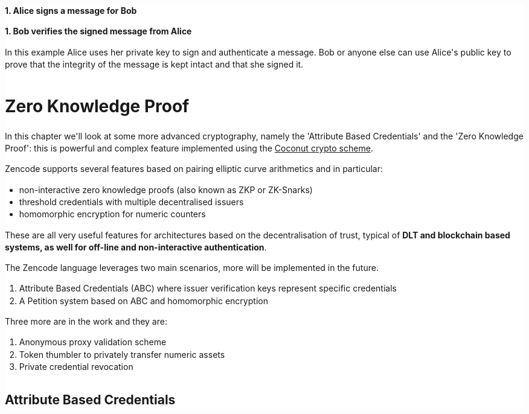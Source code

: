 **1. Alice signs a message for Bob**

[](../_media/examples/zencode_simple/DSA01.zen ':include :type=code gherkin')

**1. Bob verifies the signed message from Alice**

[](../_media/examples/zencode_simple/DSA02.zen ':include :type=code gherkin')

In this example Alice uses her private key to sign and authenticate a
message. Bob or anyone else can use Alice's public key to prove that
the integrity of the message is kept intact and that she signed it.

# Zero Knowledge Proof

In this chapter we'll look at some more advanced cryptography, namely the 'Attribute Based Credentials' and the 'Zero Knowledge Proof': this is powerful and complex feature
implemented using the [Coconut crypto scheme](https://arxiv.org/pdf/1802.07344.pdf). 

Zencode supports several features based on pairing elliptic curve
arithmetics and in particular:

- non-interactive zero knowledge proofs (also known as ZKP or ZK-Snarks)
- threshold credentials with multiple decentralised issuers
- homomorphic encryption for numeric counters

These are all very useful features for architectures based on the
decentralisation of trust, typical of **DLT and blockchain based
systems, as well for off-line and non-interactive authentication**.

The Zencode language leverages two main scenarios, more will be
implemented in the future.

1. Attribute Based Credentials (ABC) where issuer verification keys
   represent specific credentials
2. A Petition system based on ABC and homomorphic encryption

Three more are in the work and they are:

1. Anonymous proxy validation scheme
2. Token thumbler to privately transfer numeric assets
3. Private credential revocation


## Attribute Based Credentials
